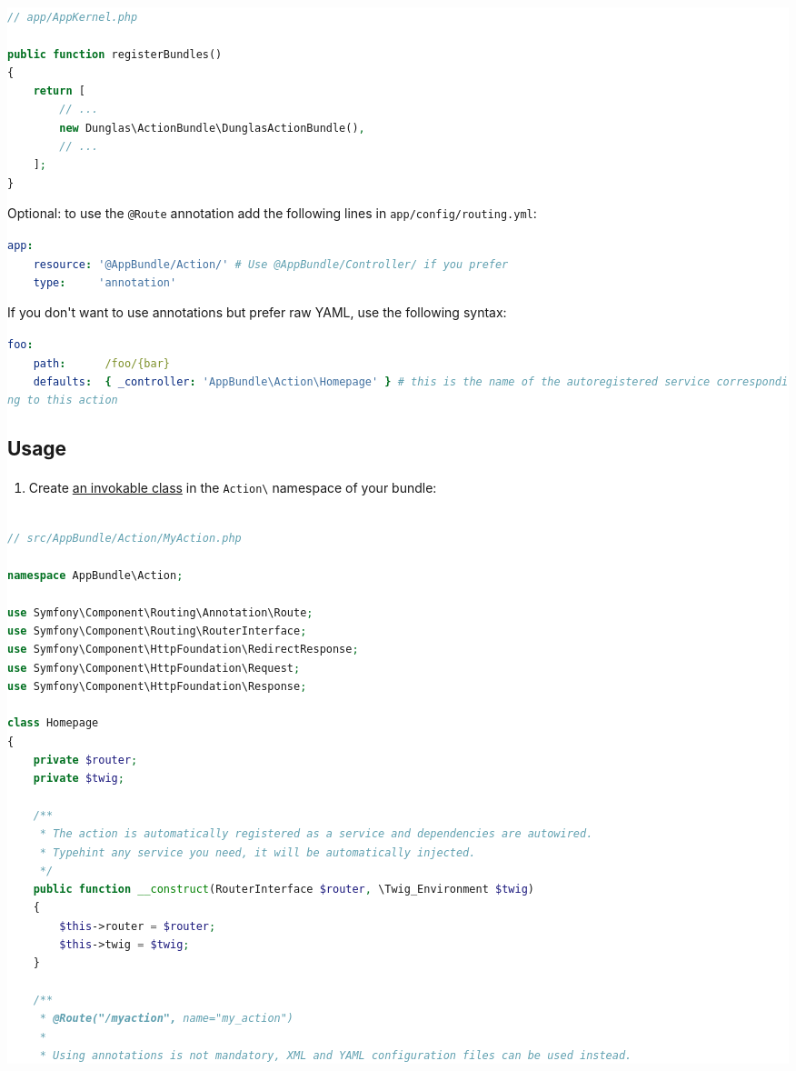 ```php
// app/AppKernel.php

public function registerBundles()
{
    return [
        // ...
        new Dunglas\ActionBundle\DunglasActionBundle(),
        // ...
    ];
}
```

Optional: to use the `@Route` annotation add the following lines in `app/config/routing.yml`:

```yaml
app:
    resource: '@AppBundle/Action/' # Use @AppBundle/Controller/ if you prefer
    type:     'annotation'
```

If you don't want to use annotations but prefer raw YAML, use the following syntax:

```yaml
foo:
    path:      /foo/{bar}
    defaults:  { _controller: 'AppBundle\Action\Homepage' } # this is the name of the autoregistered service corresponding to this action
```

## Usage

1. Create [an invokable class](http://www.lornajane.net/posts/2012/phps-magic-__invoke-method-and-the-callable-typehint)
   in the `Action\` namespace of your bundle:

```php

// src/AppBundle/Action/MyAction.php

namespace AppBundle\Action;

use Symfony\Component\Routing\Annotation\Route;
use Symfony\Component\Routing\RouterInterface;
use Symfony\Component\HttpFoundation\RedirectResponse;
use Symfony\Component\HttpFoundation\Request;
use Symfony\Component\HttpFoundation\Response;

class Homepage
{
    private $router;
    private $twig;

    /**
     * The action is automatically registered as a service and dependencies are autowired.
     * Typehint any service you need, it will be automatically injected.
     */
    public function __construct(RouterInterface $router, \Twig_Environment $twig)
    {
        $this->router = $router;
        $this->twig = $twig;
    }

    /**
     * @Route("/myaction", name="my_action")
     *
     * Using annotations is not mandatory, XML and YAML configuration files can be used instead.
```